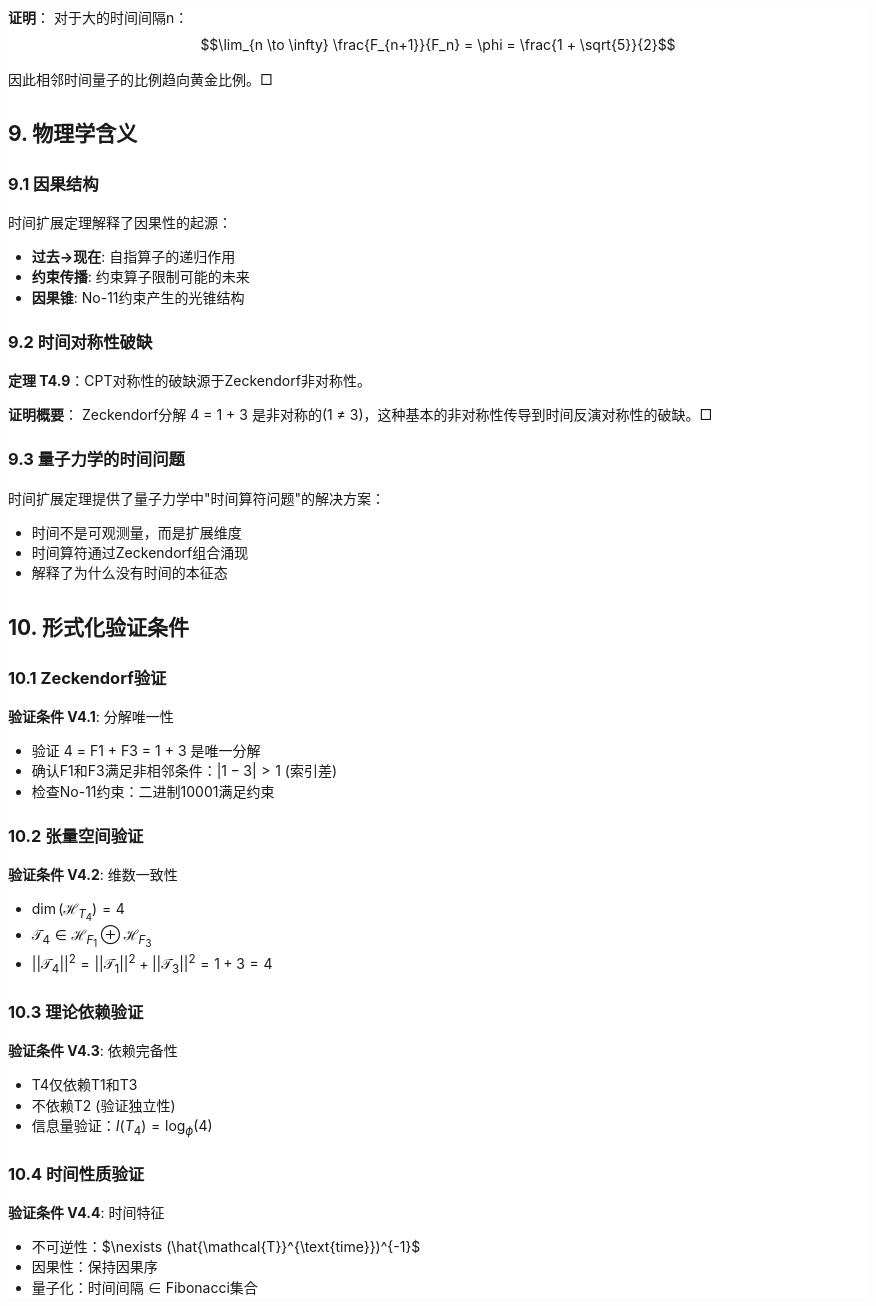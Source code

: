 **证明**：
对于大的时间间隔n：
$$\lim_{n \to \infty} \frac{F_{n+1}}{F_n} = \phi = \frac{1 + \sqrt{5}}{2}$$

因此相邻时间量子的比例趋向黄金比例。□

## 9. 物理学含义

### 9.1 因果结构
时间扩展定理解释了因果性的起源：
- **过去→现在**: 自指算子的递归作用
- **约束传播**: 约束算子限制可能的未来
- **因果锥**: No-11约束产生的光锥结构

### 9.2 时间对称性破缺
**定理 T4.9**：CPT对称性的破缺源于Zeckendorf非对称性。

**证明概要**：
Zeckendorf分解 4 = 1 + 3 是非对称的(1 ≠ 3)，这种基本的非对称性传导到时间反演对称性的破缺。□

### 9.3 量子力学的时间问题
时间扩展定理提供了量子力学中"时间算符问题"的解决方案：
- 时间不是可观测量，而是扩展维度
- 时间算符通过Zeckendorf组合涌现
- 解释了为什么没有时间的本征态

## 10. 形式化验证条件

### 10.1 Zeckendorf验证
**验证条件 V4.1**: 分解唯一性
- 验证 4 = F1 + F3 = 1 + 3 是唯一分解
- 确认F1和F3满足非相邻条件：$|1 - 3| > 1$ (索引差)
- 检查No-11约束：二进制10001满足约束

### 10.2 张量空间验证
**验证条件 V4.2**: 维数一致性
- $\dim(\mathcal{H}_{T_4}) = 4$
- $\mathcal{T}_4 \in \mathcal{H}_{F_1} \oplus \mathcal{H}_{F_3}$
- $||\mathcal{T}_4||^2 = ||\mathcal{T}_1||^2 + ||\mathcal{T}_3||^2 = 1 + 3 = 4$

### 10.3 理论依赖验证
**验证条件 V4.3**: 依赖完备性
- T4仅依赖T1和T3
- 不依赖T2 (验证独立性)
- 信息量验证：$I(T_4) = \log_\phi(4)$

### 10.4 时间性质验证
**验证条件 V4.4**: 时间特征
- 不可逆性：$\nexists (\hat{\mathcal{T}}^{\text{time}})^{-1}$
- 因果性：保持因果序
- 量子化：时间间隔 ∈ Fibonacci集合
